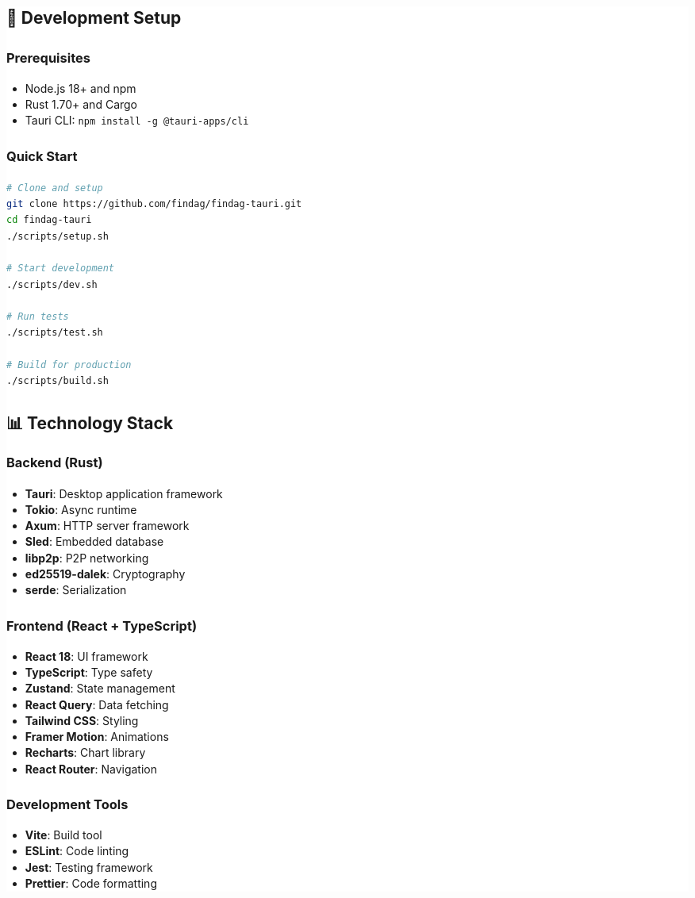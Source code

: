 ## 🚀 **Development Setup**

### **Prerequisites**
- Node.js 18+ and npm
- Rust 1.70+ and Cargo
- Tauri CLI: `npm install -g @tauri-apps/cli`

### **Quick Start**
```bash
# Clone and setup
git clone https://github.com/findag/findag-tauri.git
cd findag-tauri
./scripts/setup.sh

# Start development
./scripts/dev.sh

# Run tests
./scripts/test.sh

# Build for production
./scripts/build.sh
```

## 📊 **Technology Stack**

### **Backend (Rust)**
- **Tauri**: Desktop application framework
- **Tokio**: Async runtime
- **Axum**: HTTP server framework
- **Sled**: Embedded database
- **libp2p**: P2P networking
- **ed25519-dalek**: Cryptography
- **serde**: Serialization

### **Frontend (React + TypeScript)**
- **React 18**: UI framework
- **TypeScript**: Type safety
- **Zustand**: State management
- **React Query**: Data fetching
- **Tailwind CSS**: Styling
- **Framer Motion**: Animations
- **Recharts**: Chart library
- **React Router**: Navigation

### **Development Tools**
- **Vite**: Build tool
- **ESLint**: Code linting
- **Jest**: Testing framework
- **Prettier**: Code formatting
